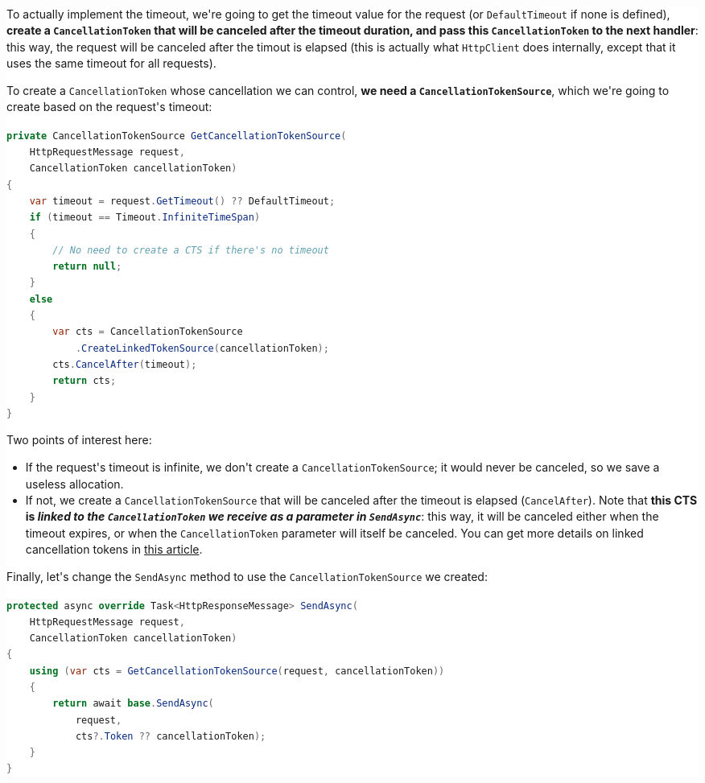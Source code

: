 To actually implement the timeout, we're going to get the timeout value for the request (or `DefaultTimeout` if none is defined), **create a `CancellationToken` that will be canceled after the timeout duration, and pass this `CancellationToken` to the next handler**: this way, the request will be canceled after the timout is elapsed (this is actually what `HttpClient` does internally, except that it uses the same timeout for all requests).

To create a `CancellationToken` whose cancellation we can control, **we need a `CancellationTokenSource`**, which we're going to create based on the request's timeout:

```csharp
private CancellationTokenSource GetCancellationTokenSource(
    HttpRequestMessage request,
    CancellationToken cancellationToken)
{
    var timeout = request.GetTimeout() ?? DefaultTimeout;
    if (timeout == Timeout.InfiniteTimeSpan)
    {
        // No need to create a CTS if there's no timeout
        return null;
    }
    else
    {
        var cts = CancellationTokenSource
            .CreateLinkedTokenSource(cancellationToken);
        cts.CancelAfter(timeout);
        return cts;
    }
}
```

Two points of interest here:

- If the request's timeout is infinite, we don't create a `CancellationTokenSource`; it would never be canceled, so we save a useless allocation.
- If not, we create a `CancellationTokenSource` that will be canceled after the timeout is elapsed (`CancelAfter`). Note that **this CTS is *linked to the `CancellationToken` we receive as a parameter in `SendAsync`***: this way, it will be canceled either when the timeout expires, or when the `CancellationToken` parameter will itself be canceled. You can get more details on linked cancellation tokens in [this article](http://www.thomaslevesque.com/2015/12/31/using-multiple-cancellation-sources-with-createlinkedtokensource/).


Finally, let's change the `SendAsync` method to use the `CancellationTokenSource` we created:

```csharp
protected async override Task<HttpResponseMessage> SendAsync(
    HttpRequestMessage request,
    CancellationToken cancellationToken)
{
    using (var cts = GetCancellationTokenSource(request, cancellationToken))
    {
        return await base.SendAsync(
            request,
            cts?.Token ?? cancellationToken);
    }
}
```
